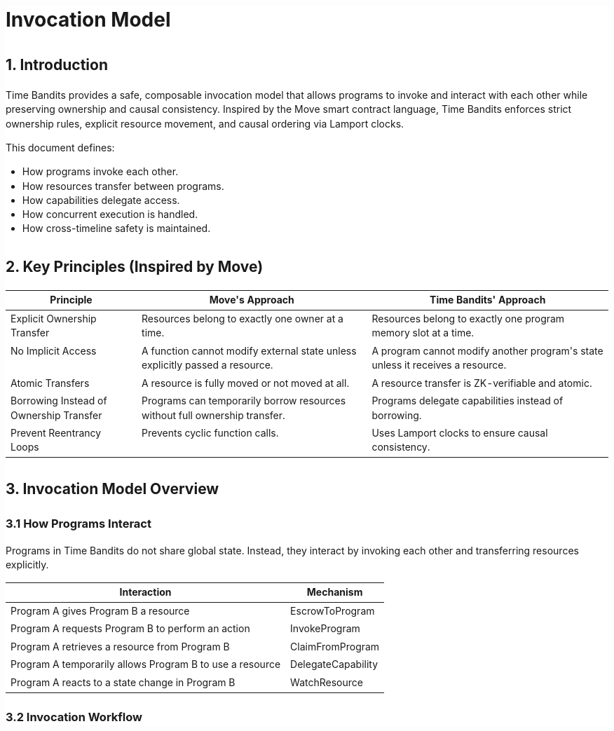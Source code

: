 # Invocation Model

## 1. Introduction

Time Bandits provides a safe, composable invocation model that allows programs to invoke and interact with each other while preserving ownership and causal consistency. Inspired by the Move smart contract language, Time Bandits enforces strict ownership rules, explicit resource movement, and causal ordering via Lamport clocks.

This document defines:

- How programs invoke each other.
- How resources transfer between programs.
- How capabilities delegate access.
- How concurrent execution is handled.
- How cross-timeline safety is maintained.

## 2. Key Principles (Inspired by Move)

| Principle | Move's Approach | Time Bandits' Approach |
| --- | --- | --- |
| Explicit Ownership Transfer | Resources belong to exactly one owner at a time. | Resources belong to exactly one program memory slot at a time. |
| No Implicit Access | A function cannot modify external state unless explicitly passed a resource. | A program cannot modify another program's state unless it receives a resource. |
| Atomic Transfers | A resource is fully moved or not moved at all. | A resource transfer is ZK-verifiable and atomic. |
| Borrowing Instead of Ownership Transfer | Programs can temporarily borrow resources without full ownership transfer. | Programs delegate capabilities instead of borrowing. |
| Prevent Reentrancy Loops | Prevents cyclic function calls. | Uses Lamport clocks to ensure causal consistency. |

## 3. Invocation Model Overview

### 3.1 How Programs Interact

Programs in Time Bandits do not share global state. Instead, they interact by invoking each other and transferring resources explicitly.

| Interaction | Mechanism |
| --- | --- |
| Program A gives Program B a resource | EscrowToProgram |
| Program A requests Program B to perform an action | InvokeProgram |
| Program A retrieves a resource from Program B | ClaimFromProgram |
| Program A temporarily allows Program B to use a resource | DelegateCapability |
| Program A reacts to a state change in Program B | WatchResource |

### 3.2 Invocation Workflow
